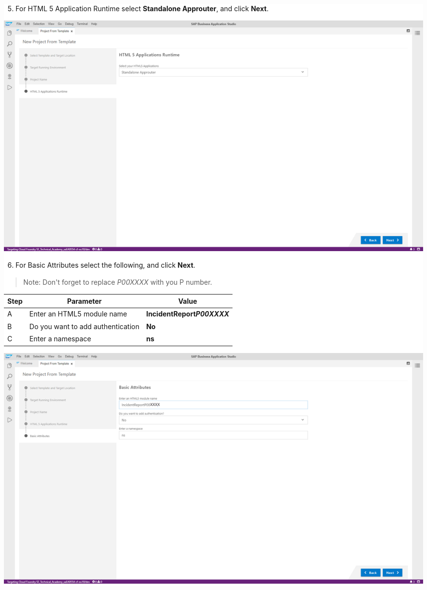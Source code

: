5. For HTML 5 Application Runtime select **Standalone Approuter**, and click **Next**.

![Application Runtime](Part1Images/AppRuntime.png)

6. For Basic Attributes select the following, and click **Next**.

> Note: Don't forget to replace *P00XXXX* with you P number.

Step | Parameter | Value
------------ | ------------- | -------------
A | Enter an HTML5 module name | **IncidentReport*P00XXXX***
B | Do you want to add authentication | **No**
C | Enter a namespace| **ns**

![Basic Attributes](Part1Images/BasicAttributes.png)
